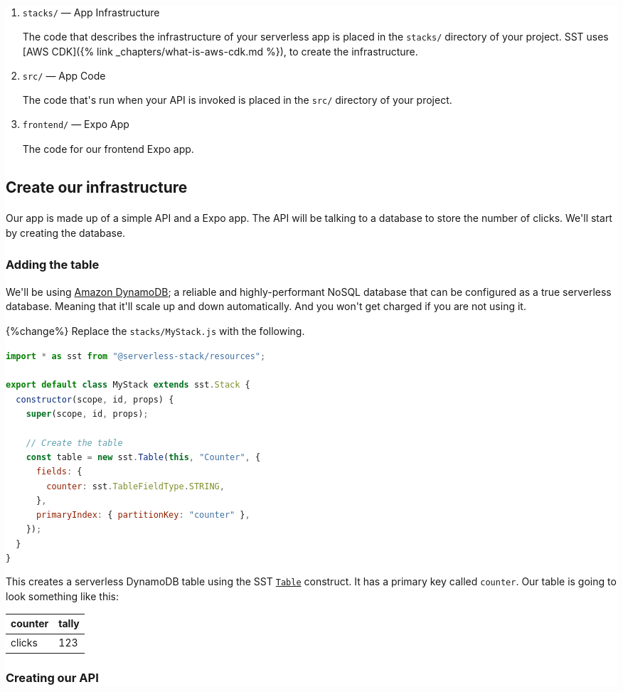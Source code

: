 1. `stacks/` — App Infrastructure

   The code that describes the infrastructure of your serverless app is placed in the `stacks/` directory of your project. SST uses [AWS CDK]({% link _chapters/what-is-aws-cdk.md %}), to create the infrastructure.

2. `src/` — App Code

   The code that's run when your API is invoked is placed in the `src/` directory of your project.

3. `frontend/` — Expo App

   The code for our frontend Expo app.

## Create our infrastructure

Our app is made up of a simple API and a Expo app. The API will be talking to a database to store the number of clicks. We'll start by creating the database.

### Adding the table

We'll be using [Amazon DynamoDB](https://aws.amazon.com/dynamodb/); a reliable and highly-performant NoSQL database that can be configured as a true serverless database. Meaning that it'll scale up and down automatically. And you won't get charged if you are not using it.

{%change%} Replace the `stacks/MyStack.js` with the following.

```js
import * as sst from "@serverless-stack/resources";

export default class MyStack extends sst.Stack {
  constructor(scope, id, props) {
    super(scope, id, props);

    // Create the table
    const table = new sst.Table(this, "Counter", {
      fields: {
        counter: sst.TableFieldType.STRING,
      },
      primaryIndex: { partitionKey: "counter" },
    });
  }
}
```

This creates a serverless DynamoDB table using the SST [`Table`](https://docs.serverless-stack.com/constructs/Table) construct. It has a primary key called `counter`. Our table is going to look something like this:

| counter | tally |
| ------- | ----- |
| clicks  | 123   |

### Creating our API
